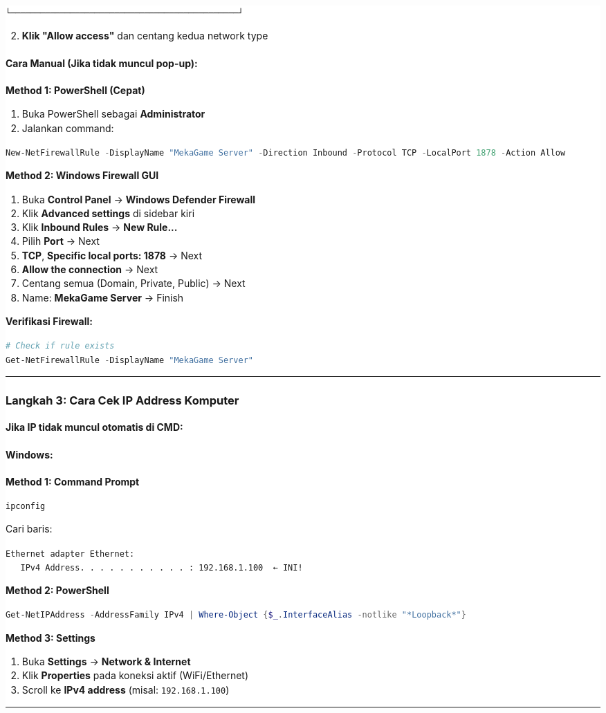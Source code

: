    ```
   └──────────────────────────────────────────────┘
   ```

2. **Klik "Allow access"** dan centang kedua network type

#### Cara Manual (Jika tidak muncul pop-up):

**Method 1: PowerShell (Cepat)**

1. Buka PowerShell sebagai **Administrator**
2. Jalankan command:
```powershell
New-NetFirewallRule -DisplayName "MekaGame Server" -Direction Inbound -Protocol TCP -LocalPort 1878 -Action Allow
```

**Method 2: Windows Firewall GUI**

1. Buka **Control Panel** → **Windows Defender Firewall**
2. Klik **Advanced settings** di sidebar kiri
3. Klik **Inbound Rules** → **New Rule...**
4. Pilih **Port** → Next
5. **TCP**, **Specific local ports: 1878** → Next
6. **Allow the connection** → Next
7. Centang semua (Domain, Private, Public) → Next
8. Name: **MekaGame Server** → Finish

**Verifikasi Firewall:**
```powershell
# Check if rule exists
Get-NetFirewallRule -DisplayName "MekaGame Server"
```

---

### Langkah 3: Cara Cek IP Address Komputer

**Jika IP tidak muncul otomatis di CMD:**

#### Windows:

**Method 1: Command Prompt**
```cmd
ipconfig
```
Cari baris:
```
Ethernet adapter Ethernet:
   IPv4 Address. . . . . . . . . . . : 192.168.1.100  ← INI!
```

**Method 2: PowerShell**
```powershell
Get-NetIPAddress -AddressFamily IPv4 | Where-Object {$_.InterfaceAlias -notlike "*Loopback*"}
```

**Method 3: Settings**
1. Buka **Settings** → **Network & Internet**
2. Klik **Properties** pada koneksi aktif (WiFi/Ethernet)
3. Scroll ke **IPv4 address** (misal: `192.168.1.100`)

---